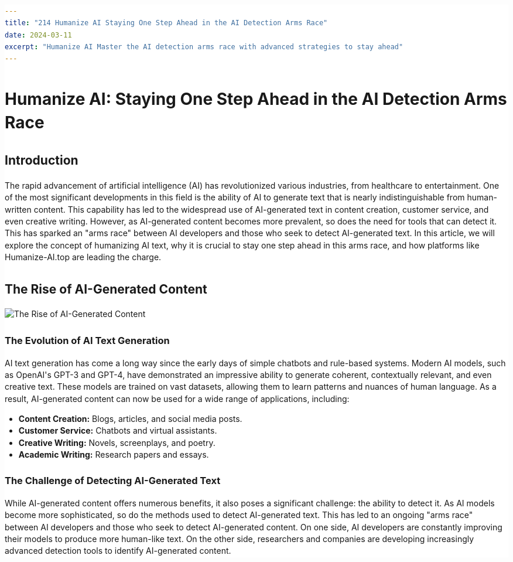 ```yaml
---
title: "214 Humanize AI Staying One Step Ahead in the AI Detection Arms Race"
date: 2024-03-11
excerpt: "Humanize AI Master the AI detection arms race with advanced strategies to stay ahead"
---
```


# Humanize AI: Staying One Step Ahead in the AI Detection Arms Race

## Introduction

The rapid advancement of artificial intelligence (AI) has revolutionized various industries, from healthcare to entertainment. One of the most significant developments in this field is the ability of AI to generate text that is nearly indistinguishable from human-written content. This capability has led to the widespread use of AI-generated text in content creation, customer service, and even creative writing. However, as AI-generated content becomes more prevalent, so does the need for tools that can detect it. This has sparked an "arms race" between AI developers and those who seek to detect AI-generated text. In this article, we will explore the concept of humanizing AI text, why it is crucial to stay one step ahead in this arms race, and how platforms like Humanize-AI.top are leading the charge.

## The Rise of AI-Generated Content

![The Rise of AI-Generated Content](/images/08.jpeg)


### The Evolution of AI Text Generation

AI text generation has come a long way since the early days of simple chatbots and rule-based systems. Modern AI models, such as OpenAI's GPT-3 and GPT-4, have demonstrated an impressive ability to generate coherent, contextually relevant, and even creative text. These models are trained on vast datasets, allowing them to learn patterns and nuances of human language. As a result, AI-generated content can now be used for a wide range of applications, including:

- **Content Creation:** Blogs, articles, and social media posts.
- **Customer Service:** Chatbots and virtual assistants.
- **Creative Writing:** Novels, screenplays, and poetry.
- **Academic Writing:** Research papers and essays.

### The Challenge of Detecting AI-Generated Text

While AI-generated content offers numerous benefits, it also poses a significant challenge: the ability to detect it. As AI models become more sophisticated, so do the methods used to detect AI-generated text. This has led to an ongoing "arms race" between AI developers and those who seek to detect AI-generated content. On one side, AI developers are constantly improving their models to produce more human-like text. On the other side, researchers and companies are developing increasingly advanced detection tools to identify AI-generated content.
